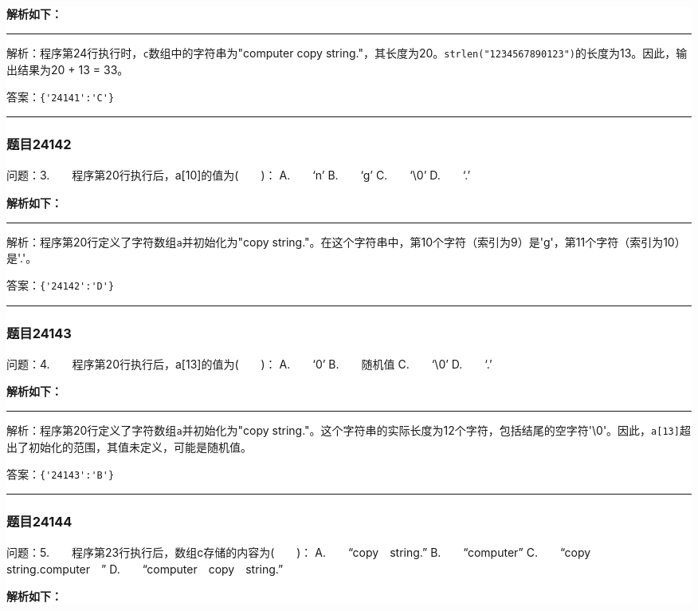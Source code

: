 
**解析如下：**

------

解析：程序第24行执行时，`c`数组中的字符串为"computer copy string."，其长度为20。`strlen("1234567890123")`的长度为13。因此，输出结果为20 + 13 = 33。

答案：`{'24141':'C'}`

------

### 题目24142
问题：3.　　程序第20行执行后，a[10]的值为(　　)：
A.　　‘n’
B.　　‘g’
C.　　‘\\0’
D.　　‘.’


**解析如下：**

------

解析：程序第20行定义了字符数组`a`并初始化为"copy string."。在这个字符串中，第10个字符（索引为9）是'g'，第11个字符（索引为10）是'.'。

答案：`{'24142':'D'}`

------

### 题目24143
问题：4.　　程序第20行执行后，a[13]的值为(　　)：
A.　　‘0’
B.　　随机值
C.　　‘\\0’
D.　　‘.’


**解析如下：**

------

解析：程序第20行定义了字符数组`a`并初始化为"copy string."。这个字符串的实际长度为12个字符，包括结尾的空字符'\\0'。因此，`a[13]`超出了初始化的范围，其值未定义，可能是随机值。

答案：`{'24143':'B'}`

------

### 题目24144
问题：5.　　程序第23行执行后，数组c存储的内容为(　　)：
A.　　“copy　string.”
B.　　“computer”
C.　　“copy　string.computer　”
D.　　“computer　copy　string.”


**解析如下：**
